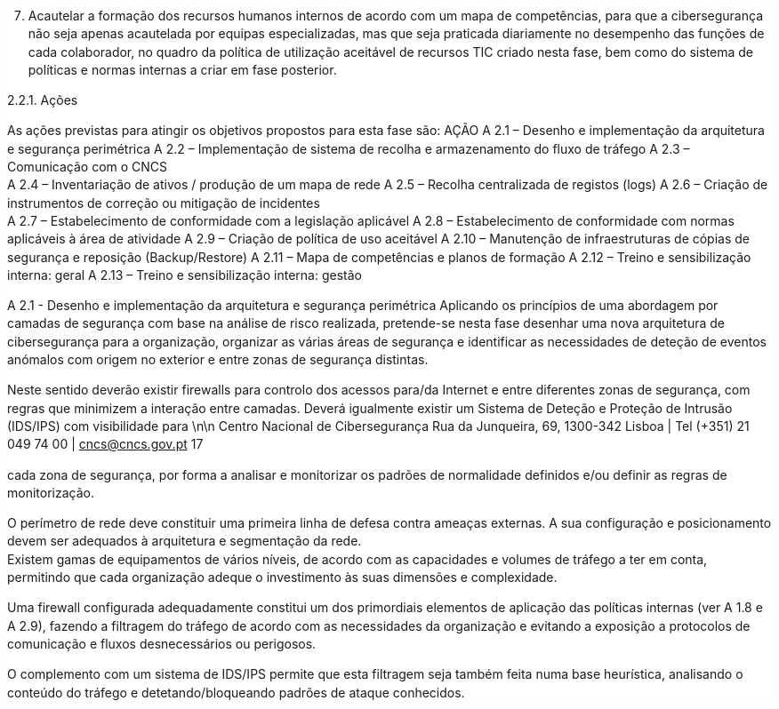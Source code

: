 7) Acautelar a formação dos recursos humanos internos de acordo com um mapa de 
competências, para que a cibersegurança não seja apenas acautelada por equipas 
especializadas, mas que seja praticada diariamente no desempenho das funções de cada 
colaborador, no quadro da política de utilização aceitável de recursos TIC criado nesta fase, 
bem como do sistema de políticas e normas internas a criar em fase posterior. 
 
 2.2.1. Ações 
 
As ações previstas para atingir os objetivos propostos para esta fase são: 
AÇÃO 
A 2.1 – Desenho e implementação da arquitetura e segurança perimétrica 
A 2.2 – Implementação de sistema de recolha e armazenamento do fluxo de tráfego 
A 2.3 – Comunicação com o CNCS  
A 2.4 – Inventariação de ativos / produção de um mapa de rede 
A 2.5 – Recolha centralizada de registos (logs) 
A 2.6 – Criação de instrumentos de correção ou mitigação de incidentes  
A 2.7 – Estabelecimento de conformidade com a legislação aplicável 
A 2.8 – Estabelecimento de conformidade com normas aplicáveis à área de atividade 
A 2.9 – Criação de política de uso aceitável 
A 2.10 – Manutenção de infraestruturas de cópias de segurança e reposição (Backup/Restore) 
A 2.11 – Mapa de competências e planos de formação 
A 2.12 – Treino e sensibilização interna: geral 
A 2.13 – Treino e sensibilização interna: gestão 
 
A 2.1 - Desenho e implementação da arquitetura e segurança perimétrica 
Aplicando os princípios de uma abordagem por camadas de segurança com base na análise de 
risco realizada, pretende-se nesta fase desenhar uma nova arquitetura de cibersegurança para a 
organização, organizar as várias áreas de segurança e identificar as necessidades de deteção de 
eventos anómalos com origem no exterior e entre zonas de segurança distintas. 
 
Neste sentido deverão existir firewalls para controlo dos acessos para/da Internet e entre 
diferentes zonas de segurança, com regras que minimizem a interação entre camadas. Deverá 
igualmente existir um Sistema de Deteção e Proteção de Intrusão (IDS/IPS) com visibilidade para 
\n\n 
Centro Nacional de Cibersegurança 
Rua da Junqueira, 69, 1300-342 Lisboa   |  Tel (+351) 21 049 74 00 |  cncs@cncs.gov.pt 
17 
 
cada zona de segurança, por forma a analisar e monitorizar os padrões de normalidade definidos 
e/ou definir as regras de monitorização.  
 
O perímetro de rede deve constituir uma primeira linha de defesa contra ameaças externas. A sua 
configuração e posicionamento devem ser adequados à arquitetura e segmentação da rede.  
Existem gamas de equipamentos de vários níveis, de acordo com as capacidades e volumes de 
tráfego a ter em conta, permitindo que cada organização adeque o investimento às suas 
dimensões e complexidade. 
 
Uma firewall configurada adequadamente constitui um dos primordiais elementos de aplicação 
das políticas internas (ver A 1.8 e A 2.9), fazendo a filtragem do tráfego de acordo com as 
necessidades da organização e evitando a exposição a protocolos de comunicação e fluxos 
desnecessários ou perigosos. 
 
O complemento com um sistema de IDS/IPS permite que esta filtragem seja também feita numa 
base heurística, analisando o conteúdo do tráfego e detetando/bloqueando padrões de ataque 
conhecidos. 
 
